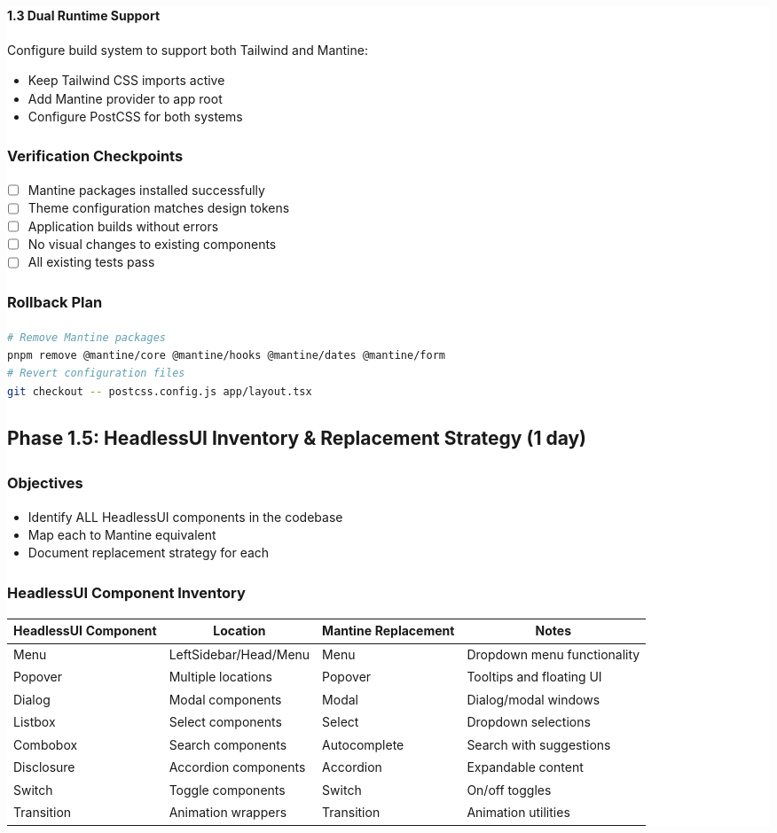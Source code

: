 #### 1.3 Dual Runtime Support

Configure build system to support both Tailwind and Mantine:

- Keep Tailwind CSS imports active
- Add Mantine provider to app root
- Configure PostCSS for both systems

### Verification Checkpoints

- [ ] Mantine packages installed successfully
- [ ] Theme configuration matches design tokens
- [ ] Application builds without errors
- [ ] No visual changes to existing components
- [ ] All existing tests pass

### Rollback Plan

```bash
# Remove Mantine packages
pnpm remove @mantine/core @mantine/hooks @mantine/dates @mantine/form
# Revert configuration files
git checkout -- postcss.config.js app/layout.tsx
```

## Phase 1.5: HeadlessUI Inventory & Replacement Strategy (1 day)

### Objectives

- Identify ALL HeadlessUI components in the codebase
- Map each to Mantine equivalent
- Document replacement strategy for each

### HeadlessUI Component Inventory

| HeadlessUI Component | Location              | Mantine Replacement | Notes                       |
| -------------------- | --------------------- | ------------------- | --------------------------- |
| Menu                 | LeftSidebar/Head/Menu | Menu                | Dropdown menu functionality |
| Popover              | Multiple locations    | Popover             | Tooltips and floating UI    |
| Dialog               | Modal components      | Modal               | Dialog/modal windows        |
| Listbox              | Select components     | Select              | Dropdown selections         |
| Combobox             | Search components     | Autocomplete        | Search with suggestions     |
| Disclosure           | Accordion components  | Accordion           | Expandable content          |
| Switch               | Toggle components     | Switch              | On/off toggles              |
| Transition           | Animation wrappers    | Transition          | Animation utilities         |
